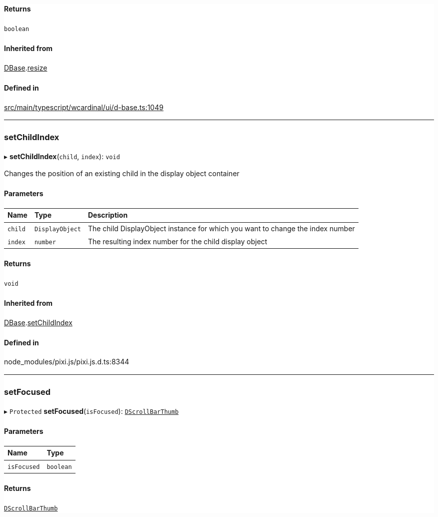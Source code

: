 #### Returns

`boolean`

#### Inherited from

[DBase](DBase.md).[resize](DBase.md#resize)

#### Defined in

[src/main/typescript/wcardinal/ui/d-base.ts:1049](https://github.com/winter-cardinal/winter-cardinal-ui/blob/v0.154.0/src/main/typescript/wcardinal/ui/d-base.ts#L1049)

___

### setChildIndex

▸ **setChildIndex**(`child`, `index`): `void`

Changes the position of an existing child in the display object container

#### Parameters

| Name | Type | Description |
| :------ | :------ | :------ |
| `child` | `DisplayObject` | The child DisplayObject instance for which you want to change the index number |
| `index` | `number` | The resulting index number for the child display object |

#### Returns

`void`

#### Inherited from

[DBase](DBase.md).[setChildIndex](DBase.md#setchildindex)

#### Defined in

node_modules/pixi.js/pixi.js.d.ts:8344

___

### setFocused

▸ `Protected` **setFocused**(`isFocused`): [`DScrollBarThumb`](DScrollBarThumb.md)

#### Parameters

| Name | Type |
| :------ | :------ |
| `isFocused` | `boolean` |

#### Returns

[`DScrollBarThumb`](DScrollBarThumb.md)
